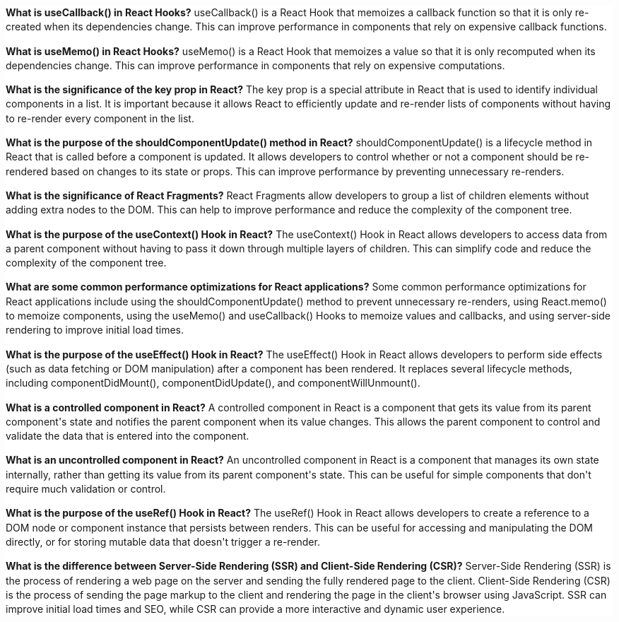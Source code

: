 **What is useCallback() in React Hooks?**
useCallback() is a React Hook that memoizes a callback function so that it is only re-created when its dependencies change. This can improve performance in components that rely on expensive callback functions.

**What is useMemo() in React Hooks?**
useMemo() is a React Hook that memoizes a value so that it is only recomputed when its dependencies change. This can improve performance in components that rely on expensive computations.

**What is the significance of the key prop in React?**
The key prop is a special attribute in React that is used to identify individual components in a list. It is important because it allows React to efficiently update and re-render lists of components without having to re-render every component in the list.

**What is the purpose of the shouldComponentUpdate() method in React?**
shouldComponentUpdate() is a lifecycle method in React that is called before a component is updated. It allows developers to control whether or not a component should be re-rendered based on changes to its state or props. This can improve performance by preventing unnecessary re-renders.

**What is the significance of React Fragments?**
React Fragments allow developers to group a list of children elements without adding extra nodes to the DOM. This can help to improve performance and reduce the complexity of the component tree.

**What is the purpose of the useContext() Hook in React?**
The useContext() Hook in React allows developers to access data from a parent component without having to pass it down through multiple layers of children. This can simplify code and reduce the complexity of the component tree.

**What are some common performance optimizations for React applications?**
Some common performance optimizations for React applications include using the shouldComponentUpdate() method to prevent unnecessary re-renders, using React.memo() to memoize components, using the useMemo() and useCallback() Hooks to memoize values and callbacks, and using server-side rendering to improve initial load times.


**What is the purpose of the useEffect() Hook in React?**
The useEffect() Hook in React allows developers to perform side effects (such as data fetching or DOM manipulation) after a component has been rendered. It replaces several lifecycle methods, including componentDidMount(), componentDidUpdate(), and componentWillUnmount().

**What is a controlled component in React?**
A controlled component in React is a component that gets its value from its parent component's state and notifies the parent component when its value changes. This allows the parent component to control and validate the data that is entered into the component.

**What is an uncontrolled component in React?**
An uncontrolled component in React is a component that manages its own state internally, rather than getting its value from its parent component's state. This can be useful for simple components that don't require much validation or control.

**What is the purpose of the useRef() Hook in React?**
The useRef() Hook in React allows developers to create a reference to a DOM node or component instance that persists between renders. This can be useful for accessing and manipulating the DOM directly, or for storing mutable data that doesn't trigger a re-render.

**What is the difference between Server-Side Rendering (SSR) and Client-Side Rendering (CSR)?**
Server-Side Rendering (SSR) is the process of rendering a web page on the server and sending the fully rendered page to the client. Client-Side Rendering (CSR) is the process of sending the page markup to the client and rendering the page in the client's browser using JavaScript. SSR can improve initial load times and SEO, while CSR can provide a more interactive and dynamic user experience.
